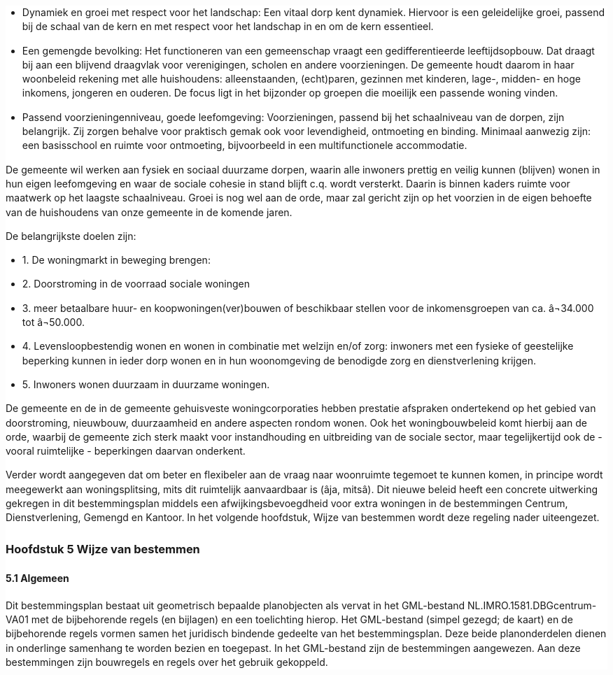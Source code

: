 * Dynamiek en groei met respect voor het landschap: Een vitaal dorp kent dynamiek. Hiervoor is een geleidelijke groei, passend bij de schaal van de kern en met respect voor het landschap in en om de kern essentieel.

* Een gemengde bevolking: Het functioneren van een gemeenschap vraagt een gedifferentieerde leeftijdsopbouw. Dat draagt bij aan een blijvend draagvlak voor verenigingen, scholen en andere voorzieningen. De gemeente houdt daarom in haar woonbeleid rekening met alle huishoudens: alleenstaanden, (echt)paren, gezinnen met kinderen, lage\-, midden\- en hoge inkomens, jongeren en ouderen. De focus ligt in het bijzonder op groepen die moeilijk een passende woning vinden.

* Passend voorzieningenniveau, goede leefomgeving: Voorzieningen, passend bij het schaalniveau van de dorpen, zijn belangrijk. Zij zorgen behalve voor praktisch gemak ook voor levendigheid, ontmoeting en binding. Minimaal aanwezig zijn: een basisschool en ruimte voor ontmoeting, bijvoorbeeld in een multifunctionele accommodatie.

De gemeente wil werken aan fysiek en sociaal duurzame dorpen, waarin alle inwoners prettig en veilig kunnen (blijven) wonen in hun eigen leefomgeving en waar de sociale cohesie in stand blijft c.q. wordt versterkt. Daarin is binnen kaders ruimte voor maatwerk op het laagste schaalniveau. Groei is nog wel aan de orde, maar zal gericht zijn op het voorzien in de eigen behoefte van de huishoudens van onze gemeente in de komende jaren.

De belangrijkste doelen zijn:

* 1\. De woningmarkt in beweging brengen:

* 2\. Doorstroming in de voorraad sociale woningen

* 3\. meer betaalbare huur\- en koopwoningen(ver)bouwen of beschikbaar stellen voor de inkomensgroepen van ca. â¬34\.000 tot â¬50\.000\.

* 4\. Levensloopbestendig wonen en wonen in combinatie met welzijn en/of zorg: inwoners met een fysieke of geestelijke beperking kunnen in ieder dorp wonen en in hun woonomgeving de benodigde zorg en dienstverlening krijgen.

* 5\. Inwoners wonen duurzaam in duurzame woningen.

De gemeente en de in de gemeente gehuisveste woningcorporaties hebben prestatie afspraken ondertekend op het gebied van doorstroming, nieuwbouw, duurzaamheid en andere aspecten rondom wonen. Ook het woningbouwbeleid komt hierbij aan de orde, waarbij de gemeente zich sterk maakt voor instandhouding en uitbreiding van de sociale sector, maar tegelijkertijd ook de \- vooral ruimtelijke \- beperkingen daarvan onderkent.

Verder wordt aangegeven dat om beter en flexibeler aan de vraag naar woonruimte tegemoet te kunnen komen, in principe wordt meegewerkt aan woningsplitsing, mits dit ruimtelijk aanvaardbaar is (âja, mitsâ). Dit nieuwe beleid heeft een concrete uitwerking gekregen in dit bestemmingsplan middels een afwijkingsbevoegdheid voor extra woningen in de bestemmingen Centrum, Dienstverlening, Gemengd en Kantoor. In het volgende hoofdstuk, Wijze van bestemmen wordt deze regeling nader uiteengezet.

### Hoofdstuk 5 Wijze van bestemmen

#### 5\.1 Algemeen

Dit bestemmingsplan bestaat uit geometrisch bepaalde planobjecten als vervat in het GML\-bestand NL.IMRO.1581\.DBGcentrum\-VA01 met de bijbehorende regels (en bijlagen) en een toelichting hierop. Het GML\-bestand (simpel gezegd; de kaart) en de bijbehorende regels vormen samen het juridisch bindende gedeelte van het bestemmingsplan. Deze beide planonderdelen dienen in onderlinge samenhang te worden bezien en toegepast. In het GML\-bestand zijn de bestemmingen aangewezen. Aan deze bestemmingen zijn bouwregels en regels over het gebruik gekoppeld.
